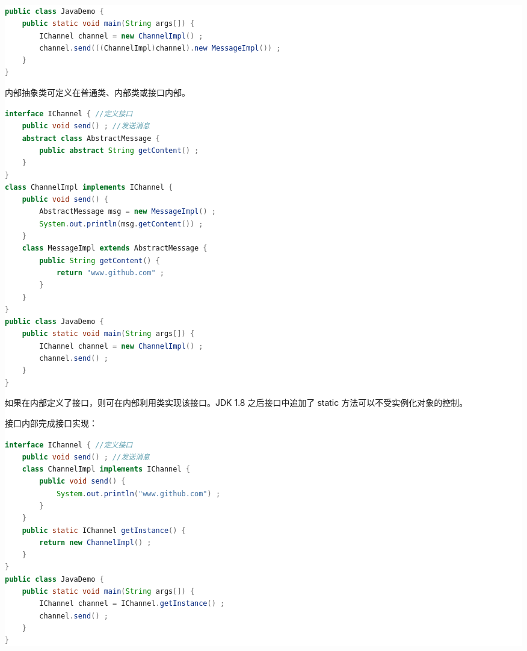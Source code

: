 ```java
public class JavaDemo {
	public static void main(String args[]) {
		IChannel channel = new ChannelImpl() ;
		channel.send(((ChannelImpl)channel).new MessageImpl()) ;
	}
}
```

内部抽象类可定义在普通类、内部类或接口内部。

```java
interface IChannel { //定义接口
	public void send() ; //发送消息
	abstract class AbstractMessage {
		public abstract String getContent() ;
	}
}
class ChannelImpl implements IChannel {
	public void send() {
		AbstractMessage msg = new MessageImpl() ;
		System.out.println(msg.getContent()) ;
	}
	class MessageImpl extends AbstractMessage {
		public String getContent() {
			return "www.github.com" ;
		}
	}
}
public class JavaDemo {
	public static void main(String args[]) {
		IChannel channel = new ChannelImpl() ;
		channel.send() ;
	}
}
```

如果在内部定义了接口，则可在内部利用类实现该接口。JDK 1.8 之后接口中追加了 static 方法可以不受实例化对象的控制。

接口内部完成接口实现：
```java
interface IChannel { //定义接口
	public void send() ; //发送消息
	class ChannelImpl implements IChannel {
		public void send() {
			System.out.println("www.github.com") ;
		}
	}
	public static IChannel getInstance() {
		return new ChannelImpl() ;
	}
}
public class JavaDemo {
	public static void main(String args[]) {
		IChannel channel = IChannel.getInstance() ;
		channel.send() ;
	}
}
```
